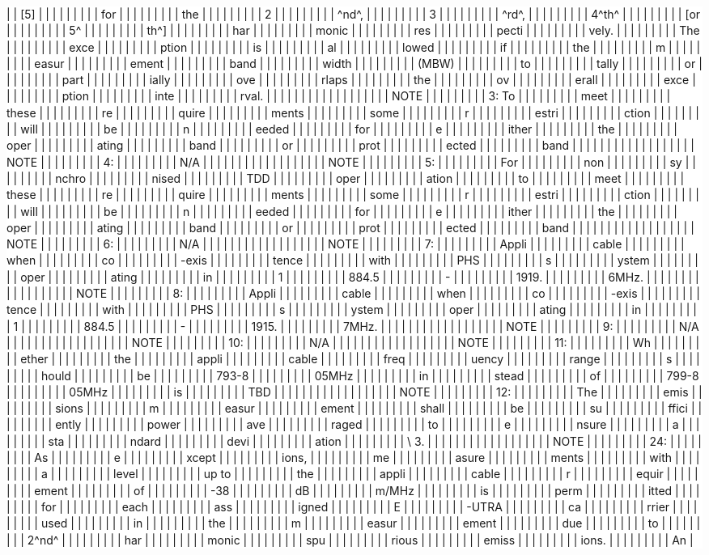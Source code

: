 | | [5] | | | | | | | | | for | | | | | | | | | the | | | | | | | | | 2 | | | | | | | | | ^nd^, | | | | | | | | | 3 | | | | | | | | | ^rd^, | | | | | | | | | 4^th^ | | | | | | | | | [or | | | | | | | | | 5^ | | | | | | | | | th^] | | | | | | | | | har | | | | | | | | | monic | | | | | | | | | res | | | | | | | | | pecti | | | | | | | | | vely. | | | | | | | | | The | | | | | | | | | exce | | | | | | | | | ption | | | | | | | | | is | | | | | | | | | al | | | | | | | | | lowed | | | | | | | | | if | | | | | | | | | the | | | | | | | | | m | | | | | | | | | easur | | | | | | | | | ement | | | | | | | | | band | | | | | | | | | width | | | | | | | | | (MBW) | | | | | | | | | to | | | | | | | | | tally | | | | | | | | | or | | | | | | | | | part | | | | | | | | | ially | | | | | | | | | ove | | | | | | | | | rlaps | | | | | | | | | the | | | | | | | | | ov | | | | | | | | | erall | | | | | | | | | exce | | | | | | | | | ption | | | | | | | | | inte | | | | | | | | | rval. | | | | | | | | | | | | | | | | | | NOTE | | | | | | | | | 3: To | | | | | | | | | meet | | | | | | | | | these | | | | | | | | | re | | | | | | | | | quire | | | | | | | | | ments | | | | | | | | | some | | | | | | | | | r | | | | | | | | | estri | | | | | | | | | ction | | | | | | | | | will | | | | | | | | | be | | | | | | | | | n | | | | | | | | | eeded | | | | | | | | | for | | | | | | | | | e | | | | | | | | | ither | | | | | | | | | the | | | | | | | | | oper | | | | | | | | | ating | | | | | | | | | band | | | | | | | | | or | | | | | | | | | prot | | | | | | | | | ected | | | | | | | | | band | | | | | | | | | | | | | | | | | | NOTE | | | | | | | | | 4: | | | | | | | | | N/A | | | | | | | | | | | | | | | | | | NOTE | | | | | | | | | 5: | | | | | | | | | For | | | | | | | | | non | | | | | | | | | sy | | | | | | | | | nchro | | | | | | | | | nised | | | | | | | | | TDD | | | | | | | | | oper | | | | | | | | | ation | | | | | | | | | to | | | | | | | | | meet | | | | | | | | | these | | | | | | | | | re | | | | | | | | | quire | | | | | | | | | ments | | | | | | | | | some | | | | | | | | | r | | | | | | | | | estri | | | | | | | | | ction | | | | | | | | | will | | | | | | | | | be | | | | | | | | | n | | | | | | | | | eeded | | | | | | | | | for | | | | | | | | | e | | | | | | | | | ither | | | | | | | | | the | | | | | | | | | oper | | | | | | | | | ating | | | | | | | | | band | | | | | | | | | or | | | | | | | | | prot | | | | | | | | | ected | | | | | | | | | band | | | | | | | | | | | | | | | | | | NOTE | | | | | | | | | 6: | | | | | | | | | N/A | | | | | | | | | | | | | | | | | | NOTE | | | | | | | | | 7: | | | | | | | | | Appli | | | | | | | | | cable | | | | | | | | | when | | | | | | | | | co | | | | | | | | | -exis | | | | | | | | | tence | | | | | | | | | with | | | | | | | | | PHS | | | | | | | | | s | | | | | | | | | ystem | | | | | | | | | oper | | | | | | | | | ating | | | | | | | | | in | | | | | | | | | 1 | | | | | | | | | 884.5 | | | | | | | | | - | | | | | | | | | 1919. | | | | | | | | | 6MHz. | | | | | | | | | | | | | | | | | | NOTE | | | | | | | | | 8: | | | | | | | | | Appli | | | | | | | | | cable | | | | | | | | | when | | | | | | | | | co | | | | | | | | | -exis | | | | | | | | | tence | | | | | | | | | with | | | | | | | | | PHS | | | | | | | | | s | | | | | | | | | ystem | | | | | | | | | oper | | | | | | | | | ating | | | | | | | | | in | | | | | | | | | 1 | | | | | | | | | 884.5 | | | | | | | | | - | | | | | | | | | 1915. | | | | | | | | | 7MHz. | | | | | | | | | | | | | | | | | | NOTE | | | | | | | | | 9: | | | | | | | | | N/A | | | | | | | | | | | | | | | | | | NOTE | | | | | | | | | 10: | | | | | | | | | N/A | | | | | | | | | | | | | | | | | | NOTE | | | | | | | | | 11: | | | | | | | | | Wh | | | | | | | | | ether | | | | | | | | | the | | | | | | | | | appli | | | | | | | | | cable | | | | | | | | | freq | | | | | | | | | uency | | | | | | | | | range | | | | | | | | | s | | | | | | | | | hould | | | | | | | | | be | | | | | | | | | 793-8 | | | | | | | | | 05MHz | | | | | | | | | in | | | | | | | | | stead | | | | | | | | | of | | | | | | | | | 799-8 | | | | | | | | | 05MHz | | | | | | | | | is | | | | | | | | | TBD | | | | | | | | | | | | | | | | | | NOTE | | | | | | | | | 12: | | | | | | | | | The | | | | | | | | | emis | | | | | | | | | sions | | | | | | | | | m | | | | | | | | | easur | | | | | | | | | ement | | | | | | | | | shall | | | | | | | | | be | | | | | | | | | su | | | | | | | | | ffici | | | | | | | | | ently | | | | | | | | | power | | | | | | | | | ave | | | | | | | | | raged | | | | | | | | | to | | | | | | | | | e | | | | | | | | | nsure | | | | | | | | | a | | | | | | | | | sta | | | | | | | | | ndard | | | | | | | | | devi | | | | | | | | | ation | | | | | | | | | \ 3\. | | | | | | | | | | | | | | | | | | NOTE | | | | | | | | | 24: | | | | | | | | | As | | | | | | | | | e | | | | | | | | | xcept | | | | | | | | | ions, | | | | | | | | | me | | | | | | | | | asure | | | | | | | | | ments | | | | | | | | | with | | | | | | | | | a | | | | | | | | | level | | | | | | | | | up to | | | | | | | | | the | | | | | | | | | appli | | | | | | | | | cable | | | | | | | | | r | | | | | | | | | equir | | | | | | | | | ement | | | | | | | | | of | | | | | | | | | -38 | | | | | | | | | dB | | | | | | | | | m/MHz | | | | | | | | | is | | | | | | | | | perm | | | | | | | | | itted | | | | | | | | | for | | | | | | | | | each | | | | | | | | | ass | | | | | | | | | igned | | | | | | | | | E | | | | | | | | | -UTRA | | | | | | | | | ca | | | | | | | | | rrier | | | | | | | | | used | | | | | | | | | in | | | | | | | | | the | | | | | | | | | m | | | | | | | | | easur | | | | | | | | | ement | | | | | | | | | due | | | | | | | | | to | | | | | | | | | 2^nd^ | | | | | | | | | har | | | | | | | | | monic | | | | | | | | | spu | | | | | | | | | rious | | | | | | | | | emiss | | | | | | | | | ions. | | | | | | | | | An |